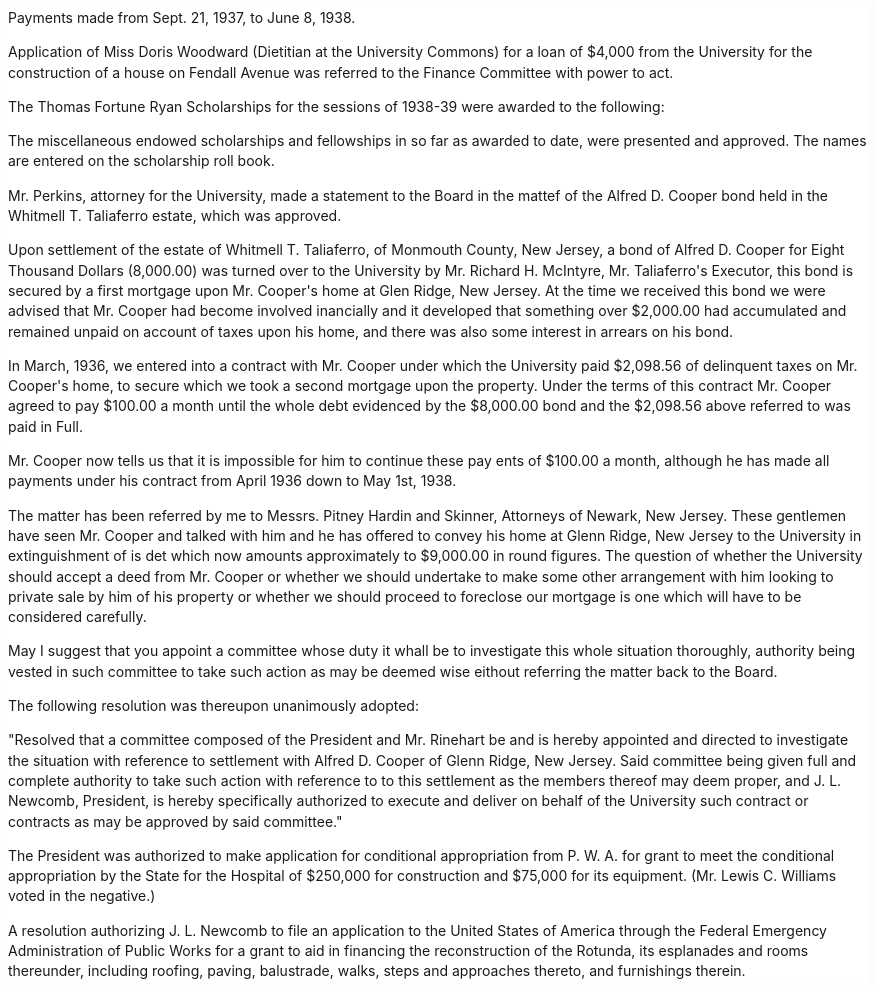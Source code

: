 Payments made from Sept. 21, 1937, to June 8, 1938.

Application of Miss Doris Woodward (Dietitian at the University Commons) for a loan of $4,000 from the University for the construction of a house on Fendall Avenue was referred to the Finance Committee with power to act.

The Thomas Fortune Ryan Scholarships for the sessions of 1938-39 were awarded to the following:

The miscellaneous endowed scholarships and fellowships in so far as awarded to date, were presented and approved. The names are entered on the scholarship roll book.

Mr. Perkins, attorney for the University, made a statement to the Board in the mattef of the Alfred D. Cooper bond held in the Whitmell T. Taliaferro estate, which was approved.

Upon settlement of the estate of Whitmell T. Taliaferro, of Monmouth County, New Jersey, a bond of Alfred D. Cooper for Eight Thousand Dollars (8,000.00) was turned over to the University by Mr. Richard H. McIntyre, Mr. Taliaferro's Executor, this bond is secured by a first mortgage upon Mr. Cooper's home at Glen Ridge, New Jersey. At the time we received this bond we were advised that Mr. Cooper had become involved inancially and it developed that something over $2,000.00 had accumulated and remained unpaid on account of taxes upon his home, and there was also some interest in arrears on his bond.

In March, 1936, we entered into a contract with Mr. Cooper under which the University paid $2,098.56 of delinquent taxes on Mr. Cooper's home, to secure which we took a second mortgage upon the property. Under the terms of this contract Mr. Cooper agreed to pay $100.00 a month until the whole debt evidenced by the $8,000.00 bond and the $2,098.56 above referred to was paid in Full.

Mr. Cooper now tells us that it is impossible for him to continue these pay ents of $100.00 a month, although he has made all payments under his contract from April 1936 down to May 1st, 1938.

The matter has been referred by me to Messrs. Pitney Hardin and Skinner, Attorneys of Newark, New Jersey. These gentlemen have seen Mr. Cooper and talked with him and he has offered to convey his home at Glenn Ridge, New Jersey to the University in extinguishment of is det which now amounts approximately to $9,000.00 in round figures. The question of whether the University should accept a deed from Mr. Cooper or whether we should undertake to make some other arrangement with him looking to private sale by him of his property or whether we should proceed to foreclose our mortgage is one which will have to be considered carefully.

May I suggest that you appoint a committee whose duty it whall be to investigate this whole situation thoroughly, authority being vested in such committee to take such action as may be deemed wise eithout referring the matter back to the Board.

The following resolution was thereupon unanimously adopted:

"Resolved that a committee composed of the President and Mr. Rinehart be and is hereby appointed and directed to investigate the situation with reference to settlement with Alfred D. Cooper of Glenn Ridge, New Jersey. Said committee being given full and complete authority to take such action with reference to to this settlement as the members thereof may deem proper, and J. L. Newcomb, President, is hereby specifically authorized to execute and deliver on behalf of the University such contract or contracts as may be approved by said committee."

The President was authorized to make application for conditional appropriation from P. W. A. for grant to meet the conditional appropriation by the State for the Hospital of $250,000 for construction and $75,000 for its equipment. (Mr. Lewis C. Williams voted in the negative.)

A resolution authorizing J. L. Newcomb to file an application to the United States of America through the Federal Emergency Administration of Public Works for a grant to aid in financing the reconstruction of the Rotunda, its esplanades and rooms thereunder, including roofing, paving, balustrade, walks, steps and approaches thereto, and furnishings therein.
